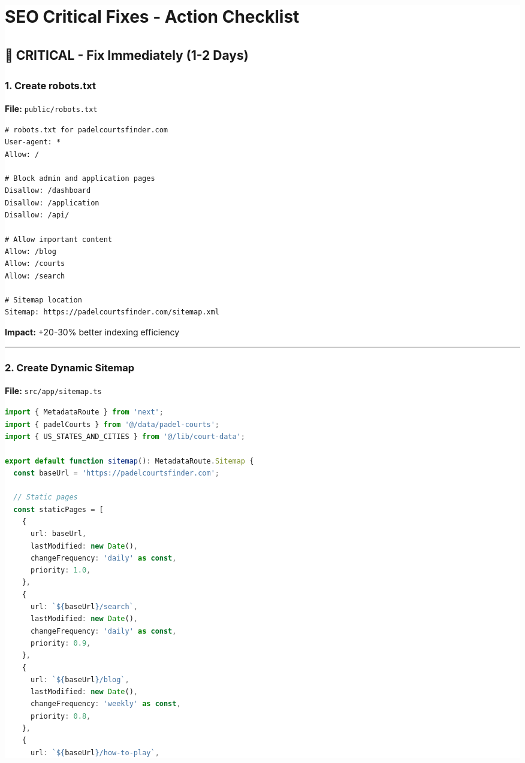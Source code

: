 # SEO Critical Fixes - Action Checklist

## 🚨 CRITICAL - Fix Immediately (1-2 Days)

### 1. Create robots.txt
**File:** `public/robots.txt`

```txt
# robots.txt for padelcourtsfinder.com
User-agent: *
Allow: /

# Block admin and application pages
Disallow: /dashboard
Disallow: /application
Disallow: /api/

# Allow important content
Allow: /blog
Allow: /courts
Allow: /search

# Sitemap location
Sitemap: https://padelcourtsfinder.com/sitemap.xml
```

**Impact:** +20-30% better indexing efficiency

---

### 2. Create Dynamic Sitemap
**File:** `src/app/sitemap.ts`

```typescript
import { MetadataRoute } from 'next';
import { padelCourts } from '@/data/padel-courts';
import { US_STATES_AND_CITIES } from '@/lib/court-data';

export default function sitemap(): MetadataRoute.Sitemap {
  const baseUrl = 'https://padelcourtsfinder.com';
  
  // Static pages
  const staticPages = [
    {
      url: baseUrl,
      lastModified: new Date(),
      changeFrequency: 'daily' as const,
      priority: 1.0,
    },
    {
      url: `${baseUrl}/search`,
      lastModified: new Date(),
      changeFrequency: 'daily' as const,
      priority: 0.9,
    },
    {
      url: `${baseUrl}/blog`,
      lastModified: new Date(),
      changeFrequency: 'weekly' as const,
      priority: 0.8,
    },
    {
      url: `${baseUrl}/how-to-play`,
```